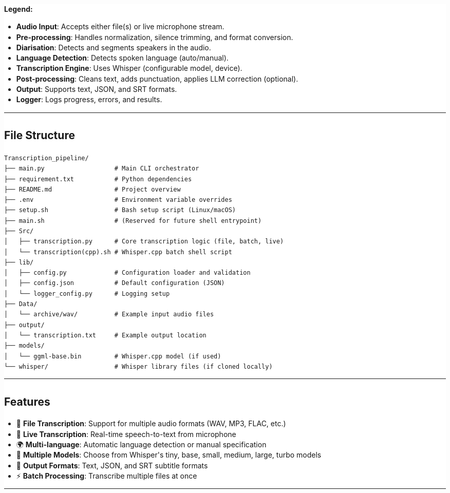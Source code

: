 ```mermaid
```

**Legend:**
- **Audio Input**: Accepts either file(s) or live microphone stream.
- **Pre-processing**: Handles normalization, silence trimming, and format conversion.
- **Diarisation**: Detects and segments speakers in the audio.
- **Language Detection**: Detects spoken language (auto/manual).
- **Transcription Engine**: Uses Whisper (configurable model, device).
- **Post-processing**: Cleans text, adds punctuation, applies LLM correction (optional).
- **Output**: Supports text, JSON, and SRT formats.
- **Logger**: Logs progress, errors, and results.

---

## File Structure

```
Transcription_pipeline/
├── main.py                   # Main CLI orchestrator
├── requirement.txt           # Python dependencies
├── README.md                 # Project overview
├── .env                      # Environment variable overrides
├── setup.sh                  # Bash setup script (Linux/macOS)
├── main.sh                   # (Reserved for future shell entrypoint)
├── Src/
│   ├── transcription.py      # Core transcription logic (file, batch, live)
│   └── transcription(cpp).sh # Whisper.cpp batch shell script
├── lib/
│   ├── config.py             # Configuration loader and validation
│   ├── config.json           # Default configuration (JSON)
│   └── logger_config.py      # Logging setup
├── Data/
│   └── archive/wav/          # Example input audio files
├── output/
│   └── transcription.txt     # Example output location
├── models/
│   └── ggml-base.bin         # Whisper.cpp model (if used)
└── whisper/                  # Whisper library files (if cloned locally)
```

---

## Features

- 📁 **File Transcription**: Support for multiple audio formats (WAV, MP3, FLAC, etc.)
- 🎤 **Live Transcription**: Real-time speech-to-text from microphone
- 🌍 **Multi-language**: Automatic language detection or manual specification
- 🔧 **Multiple Models**: Choose from Whisper's tiny, base, small, medium, large, turbo models
- 📝 **Output Formats**: Text, JSON, and SRT subtitle formats
- ⚡ **Batch Processing**: Transcribe multiple files at once

---
